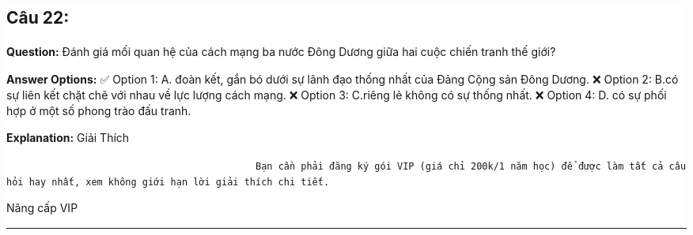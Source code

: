 ## Câu 22:

**Question:** Đánh giá mối quan hệ của cách mạng ba nước Đông Dương giữa hai cuộc chiến tranh thế giới?

**Answer Options:**
✅ Option 1: A. đoàn kết, gắn bó dưới sự lãnh đạo thống nhất của Đảng Cộng sản Đông Dương.
❌ Option 2: B.có sự liên kết chặt chẽ với nhau về lực lượng cách mạng.
❌ Option 3: C.riêng lẻ không có sự thống nhất.
❌ Option 4: D. có sự phối hợp ở một số phong trào đấu tranh.

**Explanation:** Giải Thích




                                                Bạn cần phải đăng ký gói VIP (giá chỉ 200k/1 năm học) để được làm tất cả câu hỏi hay nhất, xem không giới hạn lời giải thích chi tiết.
                                            

Nâng cấp VIP

---

